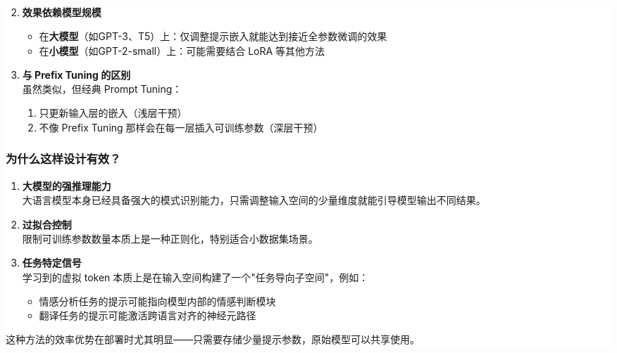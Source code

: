 2. **效果依赖模型规模**  
   - 在**大模型**（如GPT-3、T5）上：仅调整提示嵌入就能达到接近全参数微调的效果
   - 在**小模型**（如GPT-2-small）上：可能需要结合 LoRA 等其他方法

1. **与 Prefix Tuning 的区别**  
   虽然类似，但经典 Prompt Tuning：
	1. 只更新输入层的嵌入（浅层干预）
	2. 不像 Prefix Tuning 那样会在每一层插入可训练参数（深层干预）

### 为什么这样设计有效？

1. **大模型的强推理能力**  
   大语言模型本身已经具备强大的模式识别能力，只需调整输入空间的少量维度就能引导模型输出不同结果。

2. **过拟合控制**  
   限制可训练参数数量本质上是一种正则化，特别适合小数据集场景。

3. **任务特定信号**  
   学习到的虚拟 token 本质上是在输入空间构建了一个"任务导向子空间"，例如：
   - 情感分析任务的提示可能指向模型内部的情感判断模块
   - 翻译任务的提示可能激活跨语言对齐的神经元路径

这种方法的效率优势在部署时尤其明显——只需要存储少量提示参数，原始模型可以共享使用。